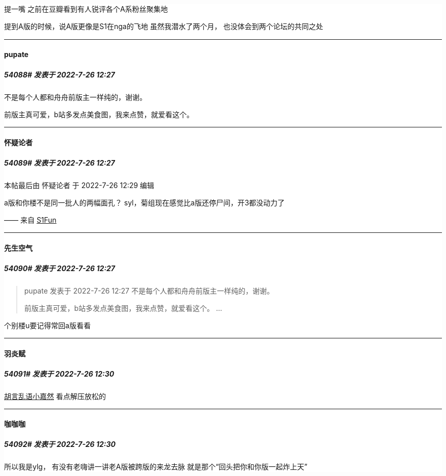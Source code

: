 提一嘴
之前在豆瓣看到有人锐评各个A系粉丝聚集地

提到A版的时候，说A版更像是S1在nga的飞地
虽然我潜水了两个月，
也没体会到两个论坛的共同之处

*****

####  pupate  
##### 54088#       发表于 2022-7-26 12:27

不是每个人都和舟舟前版主一样纯的，谢谢。

前版主真可爱，b站多发点美食图，我来点赞，就爱看这个。

*****

####  怀疑论者  
##### 54089#       发表于 2022-7-26 12:27

 本帖最后由 怀疑论者 于 2022-7-26 12:29 编辑 

a版和你楼不是同一批人的两幅面孔？
syl，菊组现在感觉比a版还停尸间，开3都没动力了

—— 来自 [S1Fun](https://s1fun.koalcat.com)

*****

####  先生空气  
##### 54090#       发表于 2022-7-26 12:27

<blockquote>pupate 发表于 2022-7-26 12:27
不是每个人都和舟舟前版主一样纯的，谢谢。

前版主真可爱，b站多发点美食图，我来点赞，就爱看这个。 ...</blockquote>
个别楼u要记得常回a版看看



*****

####  羽炎赋  
##### 54091#       发表于 2022-7-26 12:30

[胡言乱语小嘉然](https://b23.tv/9zIMuiT)
看点解压放松的

*****

####  咖咖咖  
##### 54092#       发表于 2022-7-26 12:30

所以我是ylg，
有没有老嗨讲一讲老A版被跨版的来龙去脉
就是那个“回头把你和你版一起炸上天”
